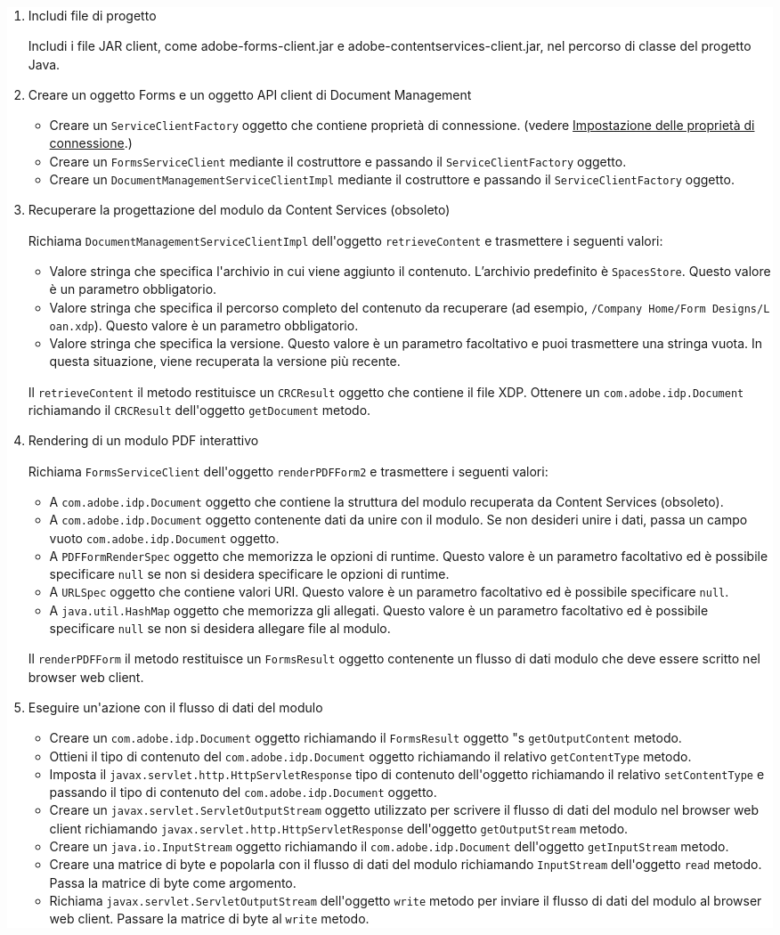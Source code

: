 1. Includi file di progetto

   Includi i file JAR client, come adobe-forms-client.jar e adobe-contentservices-client.jar, nel percorso di classe del progetto Java.

1. Creare un oggetto Forms e un oggetto API client di Document Management

   * Creare un `ServiceClientFactory` oggetto che contiene proprietà di connessione. (vedere [Impostazione delle proprietà di connessione](/help/forms/developing/invoking-aem-forms-using-java.md#setting-connection-properties).)
   * Creare un `FormsServiceClient` mediante il costruttore e passando il `ServiceClientFactory` oggetto.
   * Creare un `DocumentManagementServiceClientImpl` mediante il costruttore e passando il `ServiceClientFactory` oggetto.

1. Recuperare la progettazione del modulo da Content Services (obsoleto)

   Richiama `DocumentManagementServiceClientImpl` dell&#39;oggetto `retrieveContent` e trasmettere i seguenti valori:

   * Valore stringa che specifica l&#39;archivio in cui viene aggiunto il contenuto. L’archivio predefinito è `SpacesStore`. Questo valore è un parametro obbligatorio.
   * Valore stringa che specifica il percorso completo del contenuto da recuperare (ad esempio, `/Company Home/Form Designs/Loan.xdp`). Questo valore è un parametro obbligatorio.
   * Valore stringa che specifica la versione. Questo valore è un parametro facoltativo e puoi trasmettere una stringa vuota. In questa situazione, viene recuperata la versione più recente.

   Il `retrieveContent` il metodo restituisce un `CRCResult` oggetto che contiene il file XDP. Ottenere un `com.adobe.idp.Document` richiamando il `CRCResult` dell&#39;oggetto `getDocument` metodo.

1. Rendering di un modulo PDF interattivo

   Richiama `FormsServiceClient` dell&#39;oggetto `renderPDFForm2` e trasmettere i seguenti valori:

   * A `com.adobe.idp.Document` oggetto che contiene la struttura del modulo recuperata da Content Services (obsoleto).
   * A `com.adobe.idp.Document` oggetto contenente dati da unire con il modulo. Se non desideri unire i dati, passa un campo vuoto `com.adobe.idp.Document` oggetto.
   * A `PDFFormRenderSpec` oggetto che memorizza le opzioni di runtime. Questo valore è un parametro facoltativo ed è possibile specificare `null` se non si desidera specificare le opzioni di runtime.
   * A `URLSpec` oggetto che contiene valori URI. Questo valore è un parametro facoltativo ed è possibile specificare `null`.
   * A `java.util.HashMap` oggetto che memorizza gli allegati. Questo valore è un parametro facoltativo ed è possibile specificare `null` se non si desidera allegare file al modulo.

   Il `renderPDFForm` il metodo restituisce un `FormsResult` oggetto contenente un flusso di dati modulo che deve essere scritto nel browser web client.

1. Eseguire un&#39;azione con il flusso di dati del modulo

   * Creare un `com.adobe.idp.Document` oggetto richiamando il `FormsResult` oggetto &quot;s `getOutputContent` metodo.
   * Ottieni il tipo di contenuto del `com.adobe.idp.Document` oggetto richiamando il relativo `getContentType` metodo.
   * Imposta il `javax.servlet.http.HttpServletResponse` tipo di contenuto dell&#39;oggetto richiamando il relativo `setContentType` e passando il tipo di contenuto del `com.adobe.idp.Document` oggetto.
   * Creare un `javax.servlet.ServletOutputStream` oggetto utilizzato per scrivere il flusso di dati del modulo nel browser web client richiamando `javax.servlet.http.HttpServletResponse` dell&#39;oggetto `getOutputStream` metodo.
   * Creare un `java.io.InputStream` oggetto richiamando il `com.adobe.idp.Document` dell&#39;oggetto `getInputStream` metodo.
   * Creare una matrice di byte e popolarla con il flusso di dati del modulo richiamando `InputStream` dell&#39;oggetto `read` metodo. Passa la matrice di byte come argomento.
   * Richiama `javax.servlet.ServletOutputStream` dell&#39;oggetto `write` metodo per inviare il flusso di dati del modulo al browser web client. Passare la matrice di byte al `write` metodo.
